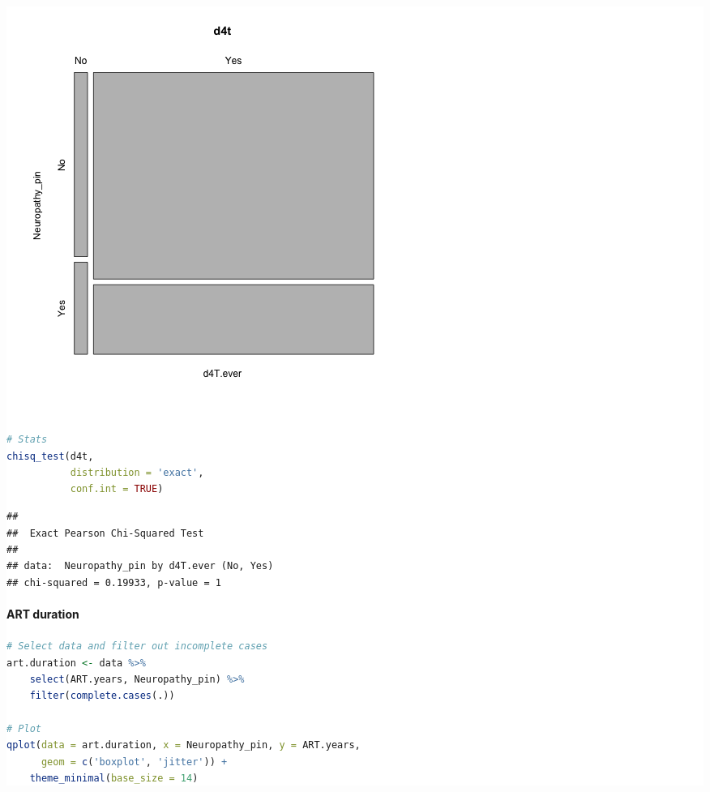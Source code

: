 ![plot of chunk pin_d4t_ever](figures//pin_d4t_ever-1.png)

```r
# Stats
chisq_test(d4t,
           distribution = 'exact',
           conf.int = TRUE)
```

```
## 
## 	Exact Pearson Chi-Squared Test
## 
## data:  Neuropathy_pin by d4T.ever (No, Yes)
## chi-squared = 0.19933, p-value = 1
```

#### ART duration

```r
# Select data and filter out incomplete cases
art.duration <- data %>%
    select(ART.years, Neuropathy_pin) %>%
    filter(complete.cases(.))

# Plot
qplot(data = art.duration, x = Neuropathy_pin, y = ART.years,
      geom = c('boxplot', 'jitter')) +
    theme_minimal(base_size = 14)
```
